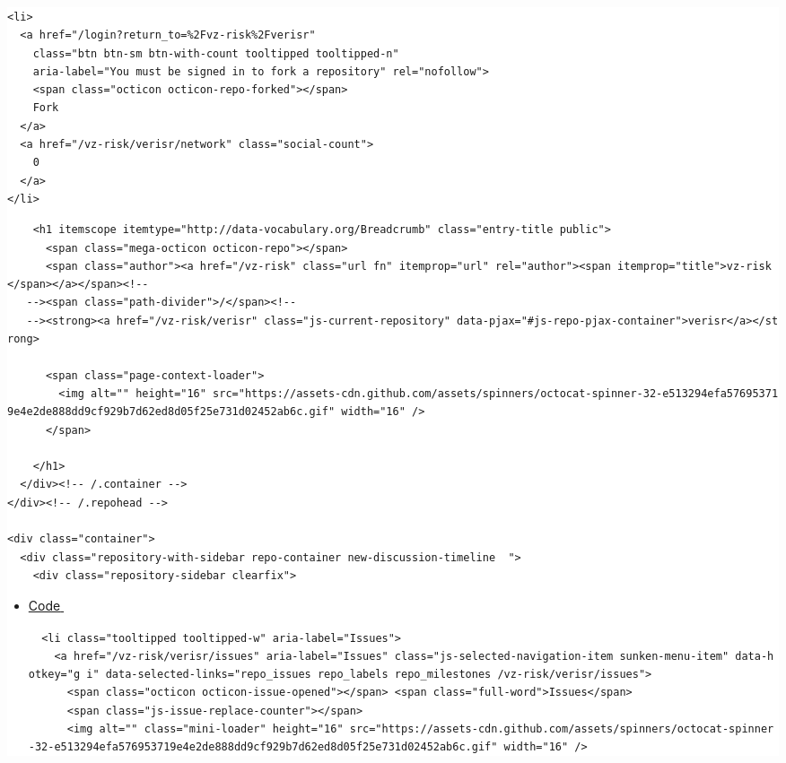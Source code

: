   </li>

    <li>
      <a href="/login?return_to=%2Fvz-risk%2Fverisr"
        class="btn btn-sm btn-with-count tooltipped tooltipped-n"
        aria-label="You must be signed in to fork a repository" rel="nofollow">
        <span class="octicon octicon-repo-forked"></span>
        Fork
      </a>
      <a href="/vz-risk/verisr/network" class="social-count">
        0
      </a>
    </li>
</ul>

        <h1 itemscope itemtype="http://data-vocabulary.org/Breadcrumb" class="entry-title public">
          <span class="mega-octicon octicon-repo"></span>
          <span class="author"><a href="/vz-risk" class="url fn" itemprop="url" rel="author"><span itemprop="title">vz-risk</span></a></span><!--
       --><span class="path-divider">/</span><!--
       --><strong><a href="/vz-risk/verisr" class="js-current-repository" data-pjax="#js-repo-pjax-container">verisr</a></strong>

          <span class="page-context-loader">
            <img alt="" height="16" src="https://assets-cdn.github.com/assets/spinners/octocat-spinner-32-e513294efa576953719e4e2de888dd9cf929b7d62ed8d05f25e731d02452ab6c.gif" width="16" />
          </span>

        </h1>
      </div><!-- /.container -->
    </div><!-- /.repohead -->

    <div class="container">
      <div class="repository-with-sidebar repo-container new-discussion-timeline  ">
        <div class="repository-sidebar clearfix">
            
<nav class="sunken-menu repo-nav js-repo-nav js-sidenav-container-pjax js-octicon-loaders"
     role="navigation"
     data-pjax="#js-repo-pjax-container"
     data-issue-count-url="/vz-risk/verisr/issues/counts">
  <ul class="sunken-menu-group">
    <li class="tooltipped tooltipped-w" aria-label="Code">
      <a href="/vz-risk/verisr" aria-label="Code" class="selected js-selected-navigation-item sunken-menu-item" data-hotkey="g c" data-selected-links="repo_source repo_downloads repo_commits repo_releases repo_tags repo_branches /vz-risk/verisr">
        <span class="octicon octicon-code"></span> <span class="full-word">Code</span>
        <img alt="" class="mini-loader" height="16" src="https://assets-cdn.github.com/assets/spinners/octocat-spinner-32-e513294efa576953719e4e2de888dd9cf929b7d62ed8d05f25e731d02452ab6c.gif" width="16" />
</a>    </li>

      <li class="tooltipped tooltipped-w" aria-label="Issues">
        <a href="/vz-risk/verisr/issues" aria-label="Issues" class="js-selected-navigation-item sunken-menu-item" data-hotkey="g i" data-selected-links="repo_issues repo_labels repo_milestones /vz-risk/verisr/issues">
          <span class="octicon octicon-issue-opened"></span> <span class="full-word">Issues</span>
          <span class="js-issue-replace-counter"></span>
          <img alt="" class="mini-loader" height="16" src="https://assets-cdn.github.com/assets/spinners/octocat-spinner-32-e513294efa576953719e4e2de888dd9cf929b7d62ed8d05f25e731d02452ab6c.gif" width="16" />
</a>      </li>
